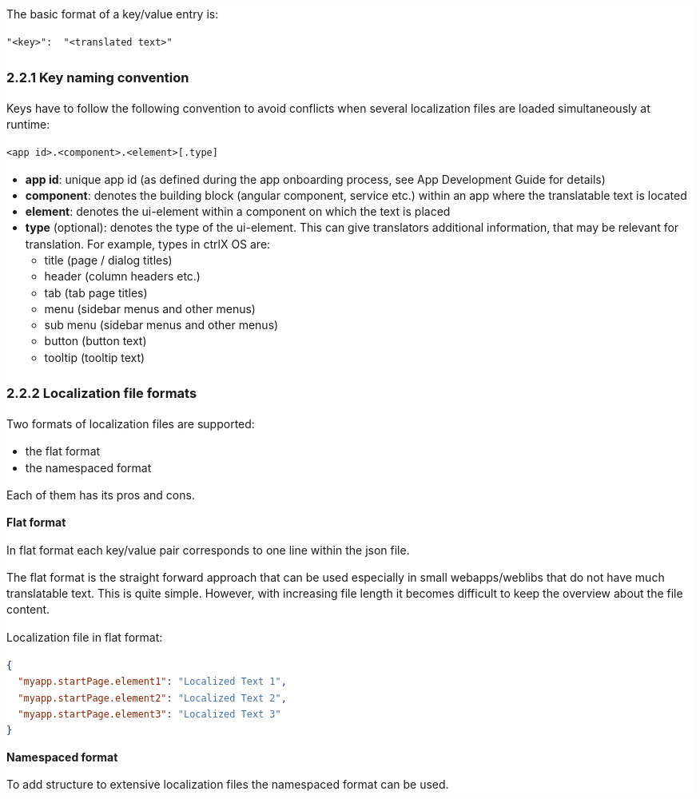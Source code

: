 The basic format of a key/value entry is:
```code
"<key>":  "<translated text>"
```
### 2.2.1 Key naming convention
Keys have to follow the following convention to avoid conflicts when several localization files are loaded simultaneously at runtime:
```code
<app id>.<component>.<element>[.type]
````
* **app id**: unique app id (as defined during the app onboarding process, see App Development Guide for details) 
* **component**: denotes the building block (angular component, service etc.) within an app where the translatable text is located
* **element**: denotes the ui-element within a component on which the text is placed
* **type** (optional): denotes the type of the ui-element. This can give  translators additional information,  that may be relevant for translation. 
For example, types in ctrlX OS are:
    * title  (page / dialog titles)
    * header (column headers etc.)
    * tab (tab page titles)
    * menu (sidebar menus and other menus)
    * sub menu (sidebar menus and other menus)
    * button (button text)
    * tooltip (tooltip text)



### 2.2.2 Localization file formats
Two formats of localization files are supported:
- the flat format
- the namespaced format

Each of them has its pros and cons.

**Flat format**

In flat format each key/value pair corresponds to one line within the json file.

The flat format is the straight forward approach that can be used especially in small webapps/weblibs that do not have much translatable text.
This is quite simple. However, with increasing file length it becomes difficult to keep the overview about the file content.

Localization file in flat format:
```json
{
  "myapp.startPage.element1": "Localized Text 1",
  "myapp.startPage.element2": "Localized Text 2",
  "myapp.startPage.element3": "Localized Text 3"
}
````
**Namespaced format**

To add structure to extensive localization files the namespaced format can be used.
